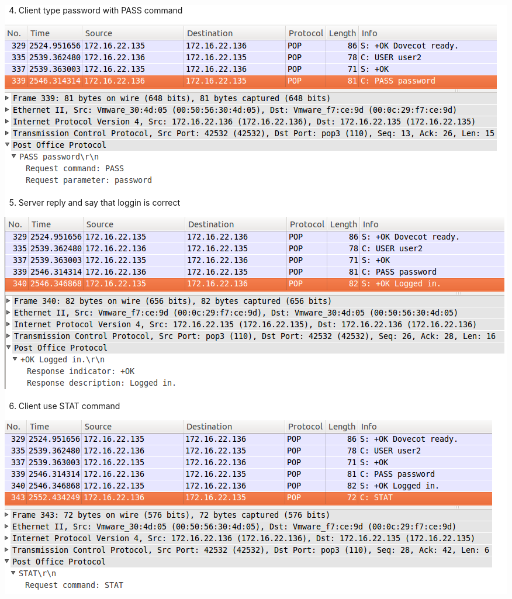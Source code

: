 4. Client type password with PASS command

![image](img/pop-4.png)

5. Server reply and say that loggin is correct

![image](img/pop-5.png)

6. Client use STAT command

![image](img/pop-6.png)
